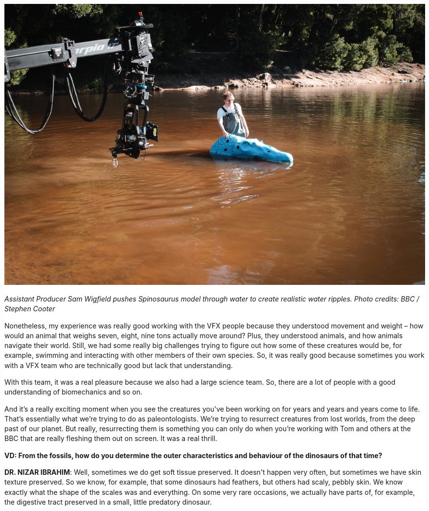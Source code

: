 <img style="width: 100%" height="auto" width="100%" alt="Spinosaurus model being pushed through water to create realistic water ripples" src="/images/3_Walking_With_Dinosaurs_EP_02_024.jpg">
</div>
<p><em>Assistant Producer Sam Wigfield pushes Spinosaurus model through water to create realistic water ripples. Photo credits: BBC / Stephen Cooter</em>
</p>
<p>Nonetheless, my experience was really good working with the VFX people
because they understood movement and weight – how would an animal that
weighs seven, eight, nine tons actually move around? Plus, they understood
animals, and how animals navigate their world. Still, we had some really
big challenges trying to figure out how some of these creatures would be,
for example, swimming and interacting with other members of their own species.
So, it was really good because sometimes you work with a VFX team who are
technically good but lack that understanding.</p>
<p>With this team, it was a real pleasure because we also had a large science
team. So, there are a lot of people with a good understanding of biomechanics
and so on.</p>
<p>And it’s a really exciting moment when you see the creatures you've been
working on for years and years and years come to life. That’s essentially
what we’re trying to do as paleontologists. We’re trying to resurrect creatures
from lost worlds, from the deep past of our planet. But really, resurrecting
them is something you can only do when you’re working with Tom and others
at the BBC that are really fleshing them out on screen. It was a real thrill.</p>
<p><strong>VD: From the fossils, how do you determine the outer characteristics and behaviour of the dinosaurs of that time?&nbsp;</strong>
</p>
<p><strong>DR. NIZAR IBRAHIM</strong>: Well, sometimes we do get soft tissue
preserved. It doesn't happen very often, but sometimes we have skin texture
preserved. So we know, for example, that some dinosaurs had feathers, but
others had scaly, pebbly skin. We know exactly what the shape of the scales
was and everything. On some very rare occasions, we actually have parts
of, for example, the digestive tract preserved in a small, little predatory
dinosaur.&nbsp;</p>
<p></p>
<div class="isomer-image-wrapper">